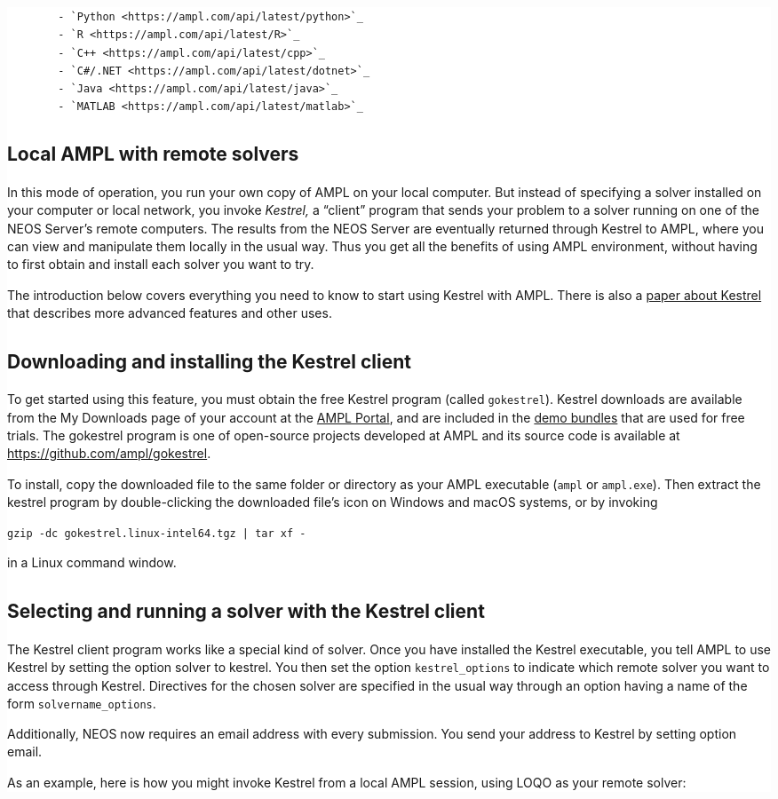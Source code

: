 ```{eval-rst}
        - `Python <https://ampl.com/api/latest/python>`_
        - `R <https://ampl.com/api/latest/R>`_
        - `C++ <https://ampl.com/api/latest/cpp>`_
        - `C#/.NET <https://ampl.com/api/latest/dotnet>`_
        - `Java <https://ampl.com/api/latest/java>`_
        - `MATLAB <https://ampl.com/api/latest/matlab>`_
```

## Local AMPL with remote solvers

In this mode of operation, you run your own copy of AMPL on your local computer. But instead of specifying a solver installed on your computer or local network, you invoke _Kestrel,_ a “client” program that sends your problem to a solver running on one of the NEOS Server’s remote computers. The results from the NEOS Server are eventually returned through Kestrel to AMPL, where you can view and manipulate them locally in the usual way. Thus you get all the benefits of using AMPL environment, without having to first obtain and install each solver you want to try.

The introduction below covers everything you need to know to start using Kestrel with AMPL. There is also a [paper about Kestrel](https://ampl.com/learn/docs/reports-papers/#kestrel) that describes more advanced features and other uses.

## Downloading and installing the Kestrel client

To get started using this feature, you must obtain the free Kestrel program (called `gokestrel`). Kestrel downloads are available from the My Downloads page of your account at the [AMPL Portal](https://portal.ampl.com), and are included in the [demo bundles](https://portal.ampl.com/user/ampl/download/demo) that are used for free trials. The gokestrel program is one of open-source projects developed at AMPL and its source code is available at <https://github.com/ampl/gokestrel>.

To install, copy the downloaded file to the same folder or directory as your AMPL executable (`ampl` or `ampl.exe`). Then extract the kestrel program by double-clicking the downloaded file’s icon on Windows and macOS systems, or by invoking

```
gzip -dc gokestrel.linux-intel64.tgz | tar xf -
```

in a Linux command window.

## Selecting and running a solver with the Kestrel client

The Kestrel client program works like a special kind of solver. Once you have installed the Kestrel executable, you tell AMPL to use Kestrel by setting the option solver to kestrel. You then set the option `kestrel_options` to indicate which remote solver you want to access through Kestrel. Directives for the chosen solver are specified in the usual way through an option having a name of the form `solvername_options`.

Additionally, NEOS now requires an email address with every submission. You send your address to Kestrel by setting option email.

As an example, here is how you might invoke Kestrel from a local AMPL session, using LOQO as your remote solver:

